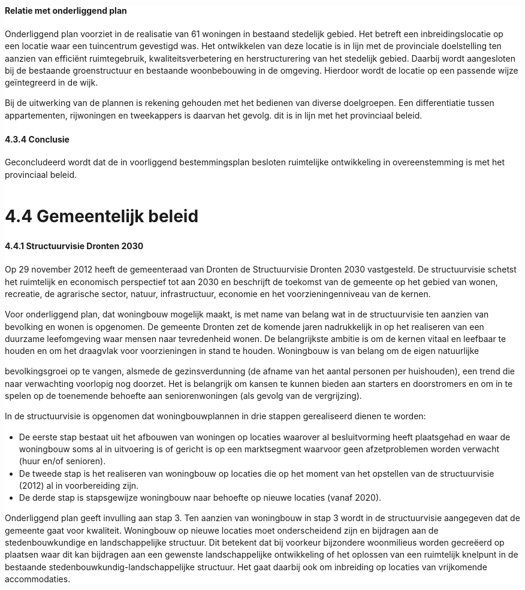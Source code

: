 #### **Relatie met onderliggend plan**

Onderliggend plan voorziet in de realisatie van 61 woningen in bestaand stedelijk gebied. Het betreft een inbreidingslocatie op een locatie waar een tuincentrum gevestigd was. Het ontwikkelen van deze locatie is in lijn met de provinciale doelstelling ten aanzien van efficiënt ruimtegebruik, kwaliteitsverbetering en herstructurering van het stedelijk gebied. Daarbij wordt aangesloten bij de bestaande groenstructuur en bestaande woonbebouwing in de omgeving. Hierdoor wordt de locatie op een passende wijze geïntegreerd in de wijk.

Bij de uitwerking van de plannen is rekening gehouden met het bedienen van diverse doelgroepen. Een differentiatie tussen appartementen, rijwoningen en tweekappers is daarvan het gevolg. dit is in lijn met het provinciaal beleid.

#### <span id="page-22-0"></span>4.3.4 Conclusie

Geconcludeerd wordt dat de in voorliggend bestemmingsplan besloten ruimtelijke ontwikkeling in overeenstemming is met het provinciaal beleid.

# <span id="page-22-1"></span>4.4 Gemeentelijk beleid

#### <span id="page-22-2"></span>4.4.1 Structuurvisie Dronten 2030

Op 29 november 2012 heeft de gemeenteraad van Dronten de Structuurvisie Dronten 2030 vastgesteld. De structuurvisie schetst het ruimtelijk en economisch perspectief tot aan 2030 en beschrijft de toekomst van de gemeente op het gebied van wonen, recreatie, de agrarische sector, natuur, infrastructuur, economie en het voorzieningenniveau van de kernen.

Voor onderliggend plan, dat woningbouw mogelijk maakt, is met name van belang wat in de structuurvisie ten aanzien van bevolking en wonen is opgenomen. De gemeente Dronten zet de komende jaren nadrukkelijk in op het realiseren van een duurzame leefomgeving waar mensen naar tevredenheid wonen. De belangrijkste ambitie is om de kernen vitaal en leefbaar te houden en om het draagvlak voor voorzieningen in stand te houden. Woningbouw is van belang om de eigen natuurlijke

bevolkingsgroei op te vangen, alsmede de gezinsverdunning (de afname van het aantal personen per huishouden), een trend die naar verwachting voorlopig nog doorzet. Het is belangrijk om kansen te kunnen bieden aan starters en doorstromers en om in te spelen op de toenemende behoefte aan seniorenwoningen (als gevolg van de vergrijzing).

In de structuurvisie is opgenomen dat woningbouwplannen in drie stappen gerealiseerd dienen te worden:

- De eerste stap bestaat uit het afbouwen van woningen op locaties waarover al besluitvorming heeft plaatsgehad en waar de woningbouw soms al in uitvoering is of gericht is op een marktsegment waarvoor geen afzetproblemen worden verwacht (huur en/of senioren).
- De tweede stap is het realiseren van woningbouw op locaties die op het moment van het opstellen van de structuurvisie (2012) al in voorbereiding zijn.
- De derde stap is stapsgewijze woningbouw naar behoefte op nieuwe locaties (vanaf 2020).

Onderliggend plan geeft invulling aan stap 3. Ten aanzien van woningbouw in stap 3 wordt in de structuurvisie aangegeven dat de gemeente gaat voor kwaliteit. Woningbouw op nieuwe locaties moet onderscheidend zijn en bijdragen aan de stedenbouwkundige en landschappelijke structuur. Dit betekent dat bij voorkeur bijzondere woonmilieus worden gecreëerd op plaatsen waar dit kan bijdragen aan een gewenste landschappelijke ontwikkeling of het oplossen van een ruimtelijk knelpunt in de bestaande stedenbouwkundig-landschappelijke structuur. Het gaat daarbij ook om inbreiding op locaties van vrijkomende accommodaties.
